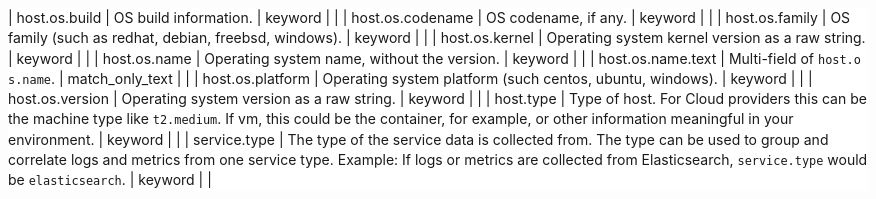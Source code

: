 | host.os.build | OS build information. | keyword |  |
| host.os.codename | OS codename, if any. | keyword |  |
| host.os.family | OS family (such as redhat, debian, freebsd, windows). | keyword |  |
| host.os.kernel | Operating system kernel version as a raw string. | keyword |  |
| host.os.name | Operating system name, without the version. | keyword |  |
| host.os.name.text | Multi-field of `host.os.name`. | match_only_text |  |
| host.os.platform | Operating system platform (such centos, ubuntu, windows). | keyword |  |
| host.os.version | Operating system version as a raw string. | keyword |  |
| host.type | Type of host. For Cloud providers this can be the machine type like `t2.medium`. If vm, this could be the container, for example, or other information meaningful in your environment. | keyword |  |
| service.type | The type of the service data is collected from. The type can be used to group and correlate logs and metrics from one service type. Example: If logs or metrics are collected from Elasticsearch, `service.type` would be `elasticsearch`. | keyword |  |
